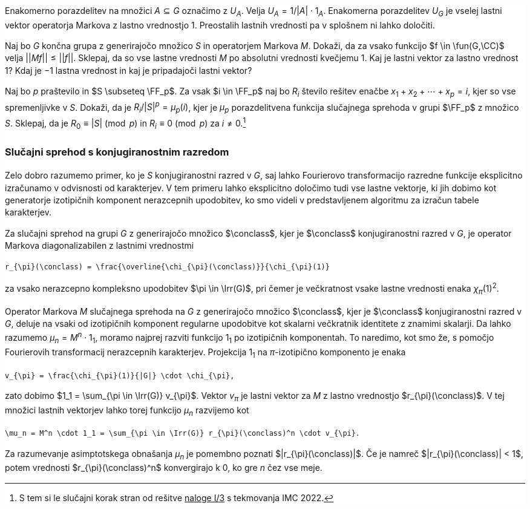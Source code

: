 </div>

Enakomerno porazdelitev na množici $A \subseteq G$ označimo z $U_A$. Velja $U_A = 1/|A| \cdot 1_A$. Enakomerna porazdelitev $U_G$ je vselej lastni vektor operatorja Markova z lastno vrednostjo $1$. Preostalih lastnih vrednosti pa v splošnem ni lahko določiti.

<div class="domacanaloga">

Naj bo $G$ končna grupa z generirajočo množico $S$ in operatorjem Markova $M$. Dokaži, da za vsako funkcijo $f \in \fun(G,\CC)$ velja $||Mf|| \leq ||f||$. Sklepaj, da so vse lastne vrednosti $M$ po absolutni vrednosti kvečjemu $1$. Kaj je lastni vektor za lastno vrednost $1$? Kdaj je $-1$ lastna vrednost in kaj je pripadajoči lastni vektor?

</div>

<div class="domacanaloga">

Naj bo $p$ praštevilo in $S \subseteq \FF_p$. Za vsak $i \in \FF_p$ naj bo $R_i$ število rešitev enačbe $x_1 + x_2 + \cdots + x_p = i$, kjer so vse spremenljivke v $S$. Dokaži, da je $R_i / |S|^p = \mu_p(i)$, kjer je $\mu_p$ porazdelitvena funkcija slučajnega sprehoda v grupi $\FF_p$ z množico $S$. Sklepaj, da je $R_0 \equiv |S| \pmod{p}$ in $R_i \equiv 0 \pmod{p}$ za $i \neq 0$.[^12]

</div>

### Slučajni sprehod s konjugiranostnim razredom

Zelo dobro razumemo primer, ko je $S$ konjugiranostni razred v $G$, saj lahko Fourierovo transformacijo razredne funkcije eksplicitno izračunamo v odvisnosti od karakterjev. V tem primeru lahko eksplicitno določimo tudi vse lastne vektorje, ki jih dobimo kot generatorje izotipičnih komponent nerazcepnih upodobitev, ko smo videli v predstavljenem algoritmu za izračun tabele karakterjev.

<div class="trditev">

Za slučajni sprehod na grupi $G$ z generirajočo množico $\conclass$, kjer je $\conclass$ konjugiranostni razred v $G$, je operator Markova diagonalizabilen z lastnimi vrednostmi
```{math}
r_{\pi}(\conclass) = \frac{\overline{\chi_{\pi}(\conclass)}}{\chi_{\pi}(1)}
```
za vsako nerazcepno kompleksno upodobitev $\pi \in \Irr(G)$, pri čemer je večkratnost vsake lastne vrednosti enaka $\chi_{\pi}(1)^2$.

</div>

Operator Markova $M$ slučajnega sprehoda na $G$ z generirajočo množico $\conclass$, kjer je $\conclass$ konjugiranostni razred v $G$, deluje na vsaki od izotipičnih komponent regularne upodobitve kot skalarni večkratnik identitete z znamimi skalarji. Da lahko razumemo $\mu_n = M^n \cdot 1_1$, moramo najprej razviti funkcijo $1_1$ po izotipičnih komponentah. To naredimo, kot smo že, s pomočjo Fourierovih transformacij nerazcepnih karakterjev. Projekcija $1_1$ na $\pi$-izotipično komponento je enaka
```{math}
v_{\pi} = \frac{\chi_{\pi}(1)}{|G|} \cdot \chi_{\pi},
```
zato dobimo $1_1 = \sum_{\pi \in \Irr(G)} v_{\pi}$. Vektor $v_{\pi}$ je lastni vektor za $M$ z lastno vrednostjo $r_{\pi}(\conclass)$. V tej množici lastnih vektorjev lahko torej funkcijo $\mu_n$ razvijemo kot
```{math}
\mu_n = M^n \cdot 1_1 = \sum_{\pi \in \Irr(G)} r_{\pi}(\conclass)^n \cdot v_{\pi}.
```
Za razumevanje asimptotskega obnašanja $\mu_n$ je pomembno poznati $|r_{\pi}(\conclass)|$. Če je namreč $|r_{\pi}(\conclass)| < 1$, potem vrednosti $r_{\pi}(\conclass)^n$ konvergirajo k $0$, ko gre $n$ čez vse meje.


[^1]: Na ta način torej izbiramo aritmetična zaporedja v $\FF_p$ dolžine $3$.
[^2]: Argument za to je konceptualno preprost, a poln tehničnih podrobnosti.
[^3]: Ne bomo preveč natančni glede iteracije. V grobem lahko iz aritmetičnega zaporedja $P_i$ preidemo na ciklično grupo enake moči (morda ne več praštevilske) in potem ponovimo argument v tej ciklični grupi.
[^4]: Glej [(Peluse 2022)](https://arxiv.org/pdf/2206.10037.pdf).
[^5]: Lahko bi naredili sicer enak razmislek kot v dokazu Rothovega izreka, a nam od tiste točke, ko harmonična analiza odpove, ne bi obstoj aritmetičnih zaporedij $P_i$ koristil za reševanje enačbe $x+y=z$.
[^6]: Za funkciji $f, g \colon \NN \to \RR$ pišemo $f \ll g$, če obstaja konstanta $C$, da je $f(n) \leq C g(n)$ za vse $n$. V primeru, ko za funkciji $f,g$ velja hkrati $f \ll g$ in $g \ll f$, pišemo $f = \Theta(g)$. Funkciji $f$ in $g$ sta torej asimptotsko do konstante natančno enaki.
[^7]: Del tega si bomo ogledali nekoliko kasneje.
[^8]: Za funkciji $f,g \colon \NN \to \RR$ pišemo $f \sim g$, če velja $\lim_{n \to \infty} f(n)/g(n) = 1$.
[^9]: Definicija množice $S$ je enaka kot za primer $A_n$, dodaten trud je potreben le za oceno njene gostote.
[^10]: Natančneje, obstajata dve taki neizomorfni grupi.
[^11]: Velja namreč zveza $b = y^{-1} a^{-1} y$.
[^12]: S tem si le slučajni korak stran od rešitve [naloge I/3](https://www.imc-math.org.uk/imc2022/imc2022day1questions.pdf) s tekmovanja IMC 2022.
[^13]: Če namreč ne razpenjajo celotnega prostora matrik, potem obstaja neka netrivialna linearna kombinacija matričnih koeficientov $\{ f_{i,j} \mid 1 \leq i, j \leq \deg(\pi) \}$, ki je v vseh elementih $g \in G$ ničelna. To je protislovje z linearno neodvisnostjo matričnih koeficientov nerazcepne upodobitve $\pi$.
[^14]: Za primerjavo porazdelitev ne uporabljamo standardne norme $||f|| = \langle f, f \rangle^{1/2}$, ampak normo $||f||_1$. Razlog za to je naslednji. Opazujmo družino simetričnih grup $S_n$. Potem je $||U_{A_n} - U_{S_n}||^2 = 1/|S_n|$, kar konvergira k $0$ za $n \to \infty$, čeprav sta porazdelitvi očitno različni. Norma $||\cdot||_1$ nima te pomanjkljivosti; velja $||U_{A_n} - U_{S_n}||_1 = 1$.
[^15]: Rečemo tudi, da se slučajni sprehod <span class="definicija">dobro premeša</span> po času $t_{mix}(\theta)$. Ta koncept je seveda odvisen od izbire konstante $\theta$, a ponavadi za $\theta$ vzamemo kar neko majhno konstanto, na primer $\theta = 10^{-2}$.
[^16]: Tako hitra konvergenca je posledica dejstva, da je konjugiranostni razred $\conclass$ v $G_p$ zelo velik, $\log |\conclass| \sim \log |G_p|$, in da imamo zelo dobre ocene za $r_{\pi}(\conclass)$.
[^17]: Angleško *expander family*. Ime izhaja iz alternativne karakterizacije teh družin v teoriji grafov.
[^18]: Ni težko premisliti, da sta ta dva koncepta ekvivalentna. Čas mešanja v vsaki članici družine $G_i$ je $O(\log |G_i|)$, če in samo če je družina ekspanzivna.